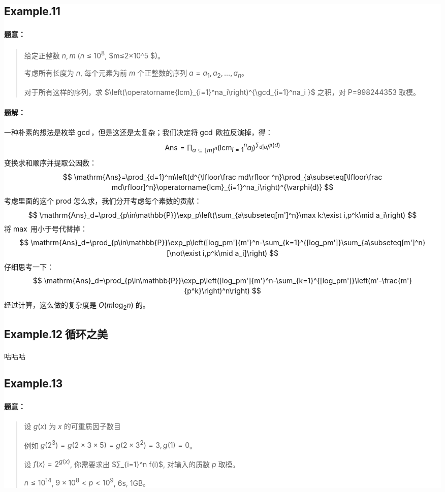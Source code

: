 ## Example.11

#### 题意：

> 给定正整数 $n, m$ ($n≤10^8$, $m≤2×10^5 $)。
>
> 考虑所有长度为 $n$, 每个元素为前 $m$ 个正整数的序列 $a={a_1,a_2,…, a_n}$。
>
> 对于所有这样的序列，求 $\left(\operatorname{lcm}_{i=1}^n⁡a_i\right)^{\gcd_{i=1}^n⁡a_i }$  之积，对 P=998244353 取模。

#### 题解：

一种朴素的想法是枚举 $\gcd$，但是这还是太复杂；我们决定将 $\gcd$ 欧拉反演掉，得：
$$
\mathrm{Ans}=\prod_{a\subseteq[m]^n}{\left(\operatorname{lcm}_{i=1}^n⁡a_i\right)}^{\sum_{d|a_i}\varphi(d)}
$$
变换求和顺序并提取公因数：
$$
\mathrm{Ans}=\prod_{d=1}^m\left(d^{\lfloor\frac md\rfloor ^n}\prod_{a\subseteq[\lfloor\frac md\rfloor]^n}\operatorname{lcm}_{i=1}^na_i\right)^{\varphi(d)}
$$
考虑里面的这个 prod 怎么求，我们分开考虑每个素数的贡献：
$$
\mathrm{Ans}_d=\prod_{p\in\mathbb{P}}\exp_p\left(\sum_{a\subseteq[m']^n}\max k:\exist i,p^k\mid a_i\right)
$$
将 $\max$ 用小于号代替掉：
$$
\mathrm{Ans}_d=\prod_{p\in\mathbb{P}}\exp_p\left([log_pm']{m'}^n-\sum_{k=1}^{[log_pm']}\sum_{a\subseteq[m']^n}[\not\exist i,p^k\mid a_i]\right)
$$
仔细思考一下：
$$
\mathrm{Ans}_d=\prod_{p\in\mathbb{P}}\exp_p\left([log_pm']{m'}^n-\sum_{k=1}^{[log_pm']}\left(m'-\frac{m'}{p^k}\right)^n\right)
$$
经过计算，这么做的复杂度是 $O(m\log_2n)$ 的。

## Example.12 循环之美

咕咕咕

## Example.13

#### 题意：

> 设 $g(x)$ 为 $x$ 的可重质因子数目
>
> 例如 $g(2^3)=g(2×3×5)=g(2×3^2 )=3,g(1)=0$。
>
> 设 $f(x)=2^{g(x)}$, 你需要求出 $∑_{i=1}^n f(i)$, 对输入的质数 $p$ 取模。
>
> $n≤10^14$, $9×10^8<p<10^9$, 6s, 1GB。
